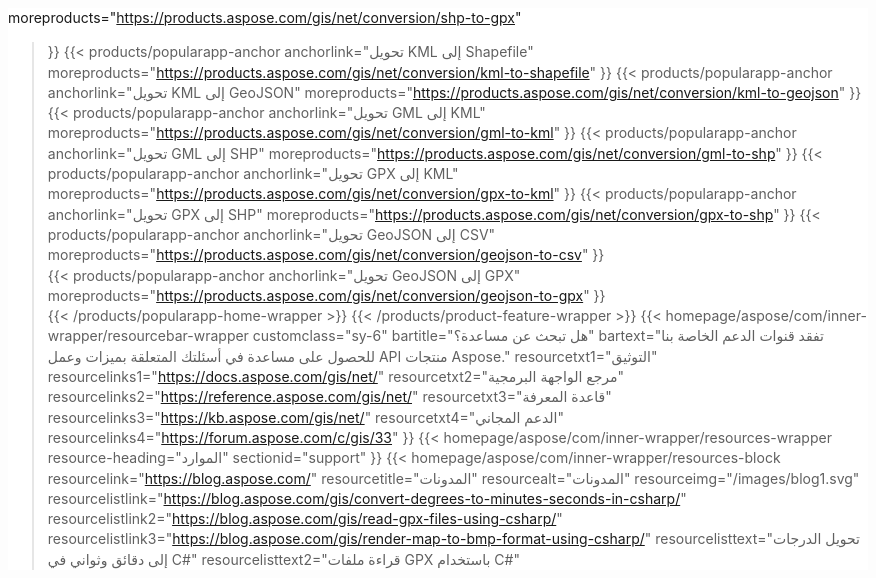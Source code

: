 moreproducts="https://products.aspose.com/gis/net/conversion/shp-to-gpx"
>}} 
   {{< products/popularapp-anchor
 anchorlink="تحويل KML إلى Shapefile"
moreproducts="https://products.aspose.com/gis/net/conversion/kml-to-shapefile"
>}} 
   {{< products/popularapp-anchor
 anchorlink="تحويل KML إلى GeoJSON"
moreproducts="https://products.aspose.com/gis/net/conversion/kml-to-geojson"
>}} 
   {{< products/popularapp-anchor
 anchorlink="تحويل GML إلى KML"
moreproducts="https://products.aspose.com/gis/net/conversion/gml-to-kml"
>}} 
   {{< products/popularapp-anchor
 anchorlink="تحويل GML إلى SHP"
moreproducts="https://products.aspose.com/gis/net/conversion/gml-to-shp"
>}} 
   {{< products/popularapp-anchor
 anchorlink="تحويل GPX إلى KML"
moreproducts="https://products.aspose.com/gis/net/conversion/gpx-to-kml"
>}} 
   {{< products/popularapp-anchor
 anchorlink="تحويل GPX إلى SHP"
moreproducts="https://products.aspose.com/gis/net/conversion/gpx-to-shp"
>}} 
   {{< products/popularapp-anchor
 anchorlink="تحويل GeoJSON إلى CSV"
moreproducts="https://products.aspose.com/gis/net/conversion/geojson-to-csv"
>}}  
   {{< products/popularapp-anchor
 anchorlink="تحويل GeoJSON إلى GPX"
moreproducts="https://products.aspose.com/gis/net/conversion/geojson-to-gpx"
>}}  
{{< /products/popularapp-home-wrapper >}}
{{< /products/product-feature-wrapper >}}
{{< homepage/aspose/com/inner-wrapper/resourcebar-wrapper
customclass="sy-6"
bartitle="هل تبحث عن مساعدة؟"
bartext="تفقد قنوات الدعم الخاصة بنا للحصول على مساعدة في أسئلتك المتعلقة بميزات وعمل API منتجات Aspose."
resourcetxt1="التوثيق"
resourcelinks1="https://docs.aspose.com/gis/net/"
 resourcetxt2="مرجع الواجهة البرمجية"
 resourcelinks2="https://reference.aspose.com/gis/net/"
 resourcetxt3="قاعدة المعرفة"
 resourcelinks3="https://kb.aspose.com/gis/net/"
 resourcetxt4="الدعم المجاني"
 resourcelinks4="https://forum.aspose.com/c/gis/33"
>}}
{{< homepage/aspose/com/inner-wrapper/resources-wrapper
 resource-heading="الموارد"
 sectionid="support"
>}}
{{< homepage/aspose/com/inner-wrapper/resources-block
 resourcelink="https://blog.aspose.com/"
 resourcetitle="المدونات"
 resourcealt="المدونات"
 resourceimg="/images/blog1.svg"
 resourcelistlink="https://blog.aspose.com/gis/convert-degrees-to-minutes-seconds-in-csharp/"
 resourcelistlink2="https://blog.aspose.com/gis/read-gpx-files-using-csharp/"
 resourcelistlink3="https://blog.aspose.com/gis/render-map-to-bmp-format-using-csharp/"
 resourcelisttext="تحويل الدرجات إلى دقائق وثواني في C#"
 resourcelisttext2="قراءة ملفات GPX باستخدام C#"